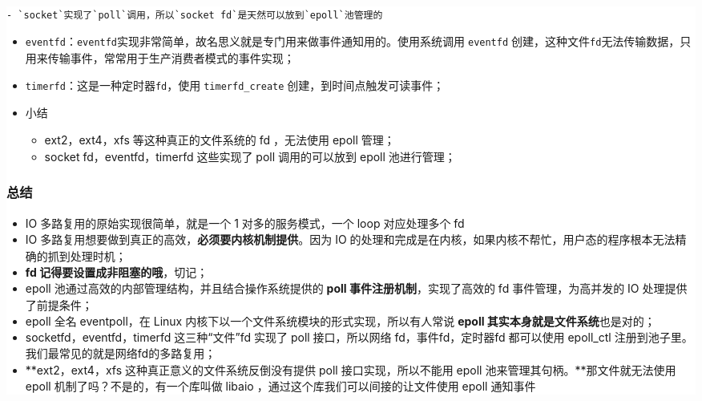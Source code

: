     - `socket`实现了`poll`调用，所以`socket fd`是天然可以放到`epoll`池管理的

  - `eventfd`：`eventfd`实现非常简单，故名思义就是专门用来做事件通知用的。使用系统调用 `eventfd` 创建，这种文件`fd`无法传输数据，只用来传输事件，常常用于生产消费者模式的事件实现；

  - `timerfd`：这是一种定时器`fd`，使用 `timerfd_create` 创建，到时间点触发可读事件；

- 小结

  - ext2，ext4，xfs 等这种真正的文件系统的 fd ，无法使用 epoll 管理；
  - socket fd，eventfd，timerfd 这些实现了 poll 调用的可以放到 epoll 池进行管理；



### 总结

- IO 多路复用的原始实现很简单，就是一个 1 对多的服务模式，一个 loop 对应处理多个 fd 
- IO 多路复用想要做到真正的高效，**必须要内核机制提供**。因为 IO 的处理和完成是在内核，如果内核不帮忙，用户态的程序根本无法精确的抓到处理时机；
- **fd 记得要设置成非阻塞的哦**，切记；
- epoll 池通过高效的内部管理结构，并且结合操作系统提供的 **poll 事件注册机制**，实现了高效的 fd 事件管理，为高并发的 IO 处理提供了前提条件；
- epoll 全名 eventpoll，在 Linux 内核下以一个文件系统模块的形式实现，所以有人常说 **epoll 其实本身就是文件系统**也是对的；
- socketfd，eventfd，timerfd 这三种“文件”fd 实现了 poll 接口，所以网络 fd，事件fd，定时器fd 都可以使用 epoll_ctl 注册到池子里。我们最常见的就是网络fd的多路复用；
- **ext2，ext4，xfs 这种真正意义的文件系统反倒没有提供 poll 接口实现，所以不能用 epoll 池来管理其句柄。**那文件就无法使用 epoll 机制了吗？不是的，有一个库叫做 libaio ，通过这个库我们可以间接的让文件使用 epoll 通知事件






